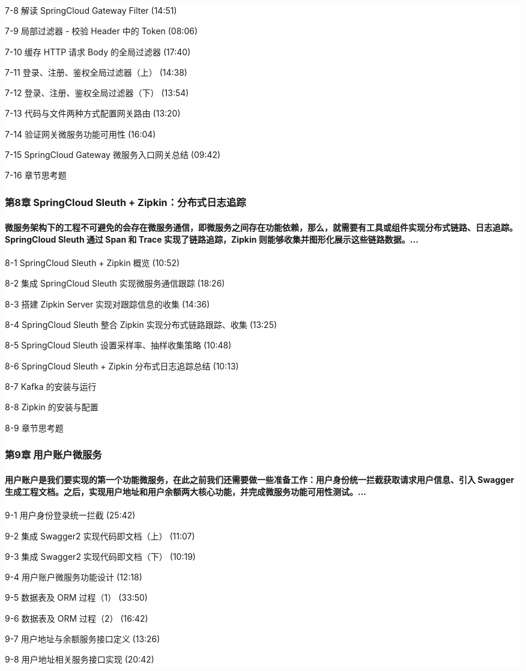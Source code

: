 7-8 解读 SpringCloud Gateway Filter (14:51)

7-9 局部过滤器 - 校验 Header 中的 Token (08:06)

7-10 缓存 HTTP 请求 Body 的全局过滤器 (17:40)

7-11 登录、注册、鉴权全局过滤器（上） (14:38)

7-12 登录、注册、鉴权全局过滤器（下） (13:54)

7-13 代码与文件两种方式配置网关路由 (13:20)

7-14 验证网关微服务功能可用性 (16:04)

7-15 SpringCloud Gateway 微服务入口网关总结 (09:42)

7-16 章节思考题


### 第8章 SpringCloud Sleuth + Zipkin：分布式日志追踪

#### 微服务架构下的工程不可避免的会存在微服务通信，即微服务之间存在功能依赖，那么，就需要有工具或组件实现分布式链路、日志追踪。SpringCloud Sleuth 通过 Span 和 Trace 实现了链路追踪，Zipkin 则能够收集并图形化展示这些链路数据。...
8-1 SpringCloud Sleuth + Zipkin 概览 (10:52)

8-2 集成 SpringCloud Sleuth 实现微服务通信跟踪 (18:26)

8-3 搭建 Zipkin Server 实现对跟踪信息的收集 (14:36)

8-4 SpringCloud Sleuth 整合 Zipkin 实现分布式链路跟踪、收集 (13:25)

8-5 SpringCloud Sleuth 设置采样率、抽样收集策略 (10:48)

8-6 SpringCloud Sleuth + Zipkin 分布式日志追踪总结 (10:13)

8-7 Kafka 的安装与运行

8-8 Zipkin 的安装与配置

8-9 章节思考题


### 第9章 用户账户微服务

#### 用户账户是我们要实现的第一个功能微服务，在此之前我们还需要做一些准备工作：用户身份统一拦截获取请求用户信息、引入 Swagger 生成工程文档。之后，实现用户地址和用户余额两大核心功能，并完成微服务功能可用性测试。...
9-1 用户身份登录统一拦截 (25:42)

9-2 集成 Swagger2 实现代码即文档（上） (11:07)

9-3 集成 Swagger2 实现代码即文档（下） (10:19)

9-4 用户账户微服务功能设计 (12:18)

9-5 数据表及 ORM 过程（1） (33:50)

9-6 数据表及 ORM 过程（2） (16:42)

9-7 用户地址与余额服务接口定义 (13:26)

9-8 用户地址相关服务接口实现 (20:42)
